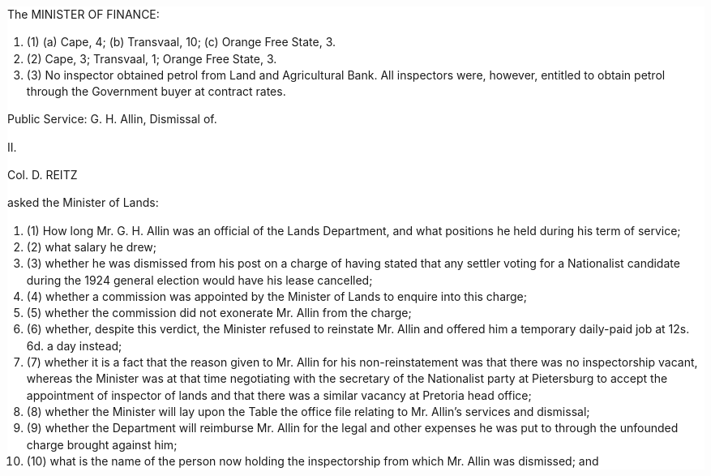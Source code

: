 </ol>

</question>

<answer by="#minister_of_finance" to="#du_toit">

<from>The MINISTER OF FINANCE:</from>

<ol><li>(1) (a) Cape, 4; (b) Transvaal, 10; (c) Orange Free State, 3.</li>

<li>(2) Cape, 3; Transvaal, 1; Orange Free State, 3.</li>

<li><span class="col_2125-2126" refersTo="page_1133"/>(3) No inspector obtained petrol from Land and Agricultural Bank. All inspectors were, however, entitled to obtain petrol through the Government buyer at contract rates.</li>

</ol>

</answer>

</oralStatements>

<oralStatements>

<heading>Public Service: G. H. Allin, Dismissal of.</heading>

<question by="#reitz" to="#minister_of_lands">

<num>II.</num>

<from>Col. D. REITZ</from>

<p>asked the Minister of Lands:</p>

<ol><li>(1) How long Mr. G. H. Allin was an official of the Lands Department, and what positions he held during his term of service;</li>

<li>(2) what salary he drew;</li>

<li>(3) whether he was dismissed from his post on a charge of having stated that any settler voting for a Nationalist candidate during the 1924 general election would have his lease cancelled;</li>

<li>(4) whether a commission was appointed by the Minister of Lands to enquire into this charge;</li>

<li>(5) whether the commission did not exonerate Mr. Allin from the charge;</li>

<li>(6) whether, despite this verdict, the Minister refused to reinstate Mr. Allin and offered him a temporary daily-paid job at 12s. 6d. a day instead;</li>

<li>(7) whether it is a fact that the reason given to Mr. Allin for his non-reinstatement was that there was no inspectorship vacant, whereas the Minister was at that time negotiating with the secretary of the Nationalist party at Pietersburg to accept the appointment of inspector of lands and that there was a similar vacancy at Pretoria head office;</li>

<li>(8) whether the Minister will lay upon the Table the office file relating to Mr. Allin&#x2019;s services and dismissal;</li>

<li>(9) whether the Department will reimburse Mr. Allin for the legal and other expenses he was put to through the unfounded charge brought against him;</li>

<li>(10) what is the name of the person now holding the inspectorship from which Mr. Allin was dismissed; and</li>
